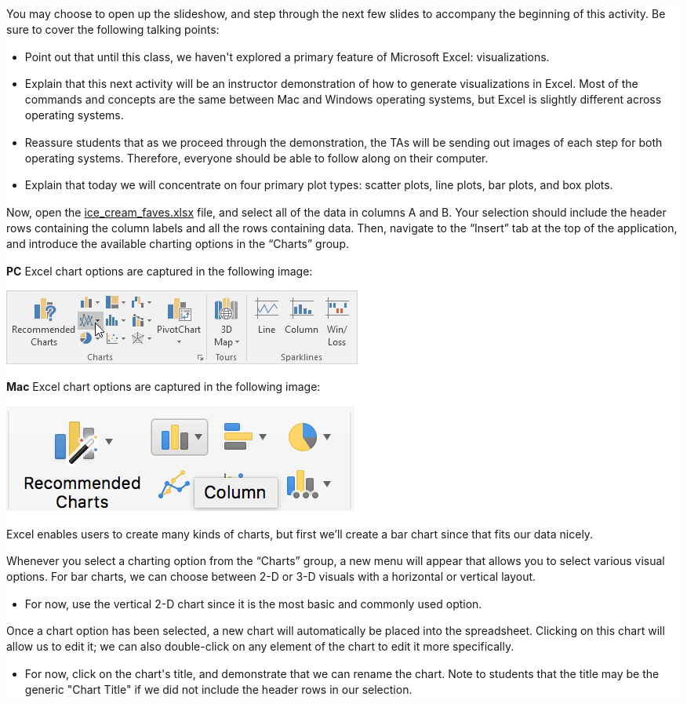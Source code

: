 You may choose to open up the slideshow, and step through the next few slides to accompany the beginning of this activity. Be sure to cover the following talking points:

  * Point out that until this class, we haven't explored a primary feature of Microsoft Excel: visualizations.

  * Explain that this next activity will be an instructor demonstration of how to generate visualizations in Excel. Most of the commands and concepts are the same between Mac and Windows operating systems, but Excel is slightly different across operating systems.

  * Reassure students that as we proceed through the demonstration, the TAs will be sending out images of each step for both operating systems. Therefore, everyone should be able to follow along on their computer.

  * Explain that today we will concentrate on four primary plot types: scatter plots, line plots, bar plots, and box plots.

Now, open the [ice_cream_faves.xlsx](Activities/02-Ins_BasicCharting/Unsolved/ice_cream_faves.xlsx) file, and select all of the data in columns A and B. Your selection should include the header rows containing the column labels and all the rows containing data. Then, navigate to the “Insert” tab at the top of the application, and introduce the available charting options in the “Charts” group.

**PC** Excel chart options are captured in the following image:

  ![Excel chart options in Windows](Images/PC_chart_options.png)

**Mac** Excel chart options are captured in the following image:

  ![Excel chart options on Macs](Images/MAC_chart_options.png)

Excel enables users to create many kinds of charts, but first we’ll create a bar chart since that fits our data nicely.

Whenever you select a charting option from the “Charts” group, a new menu will appear that allows you to select various visual options. For bar charts, we can choose between 2-D or 3-D visuals with a horizontal or vertical layout.

  * For now, use the vertical 2-D chart since it is the most basic and commonly used option.

Once a chart option has been selected, a new chart will automatically be placed into the spreadsheet. Clicking on this chart will allow us to edit it; we can also double-click on any element of the chart to edit it more specifically.

  * For now, click on the chart's title, and demonstrate that we can rename the chart. Note to students that the title may be the generic "Chart Title" if we did not include the header rows in our selection.
